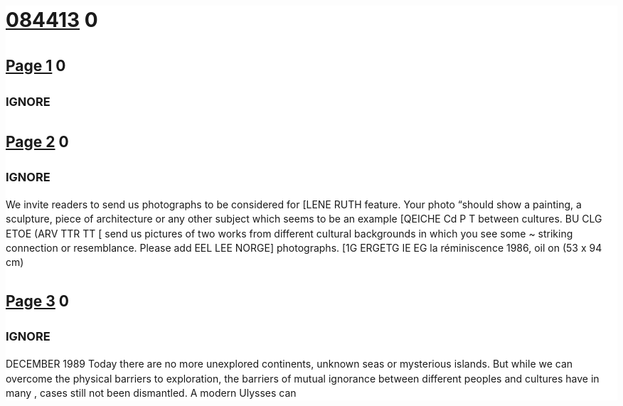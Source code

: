 # [084413](https://demo.humlab.umu.se/courier/084413engo.pdf) 0

## [Page 1](https://demo.humlab.umu.se/courier/084413engo.pdf#page=1) 0

### IGNORE

   

## [Page 2](https://demo.humlab.umu.se/courier/084413engo.pdf#page=2) 0

### IGNORE

  
We invite readers to 
send us photographs to 
be considered for 
[LENE RUTH 
feature. Your photo 
“should show a painting, 
a sculpture, piece of 
architecture or any 
other subject which 
seems to be an example 
[QEICHE Cd P T 
between cultures. 
BU CLG ETOE (ARV TTR TT [ 
send us pictures of two 
works from different 
cultural backgrounds in 
which you see some 
~ striking connection or 
resemblance. Please add 
EEL LEE NORGE] 
photographs. 
[1G ERGETG IE EG 
la réminiscence 
1986, oil on 
(53 x 94 cm) 
   

## [Page 3](https://demo.humlab.umu.se/courier/084413engo.pdf#page=3) 0

### IGNORE

  
DECEMBER 1989 
Today there are no more 
unexplored continents, 
unknown seas or mysterious 
islands. But while we can 
overcome the physical 
barriers to exploration, the 
barriers of mutual ignorance 
between different peoples 
and cultures have in many 
, cases still not been 
dismantled. 
A modern Ulysses can 